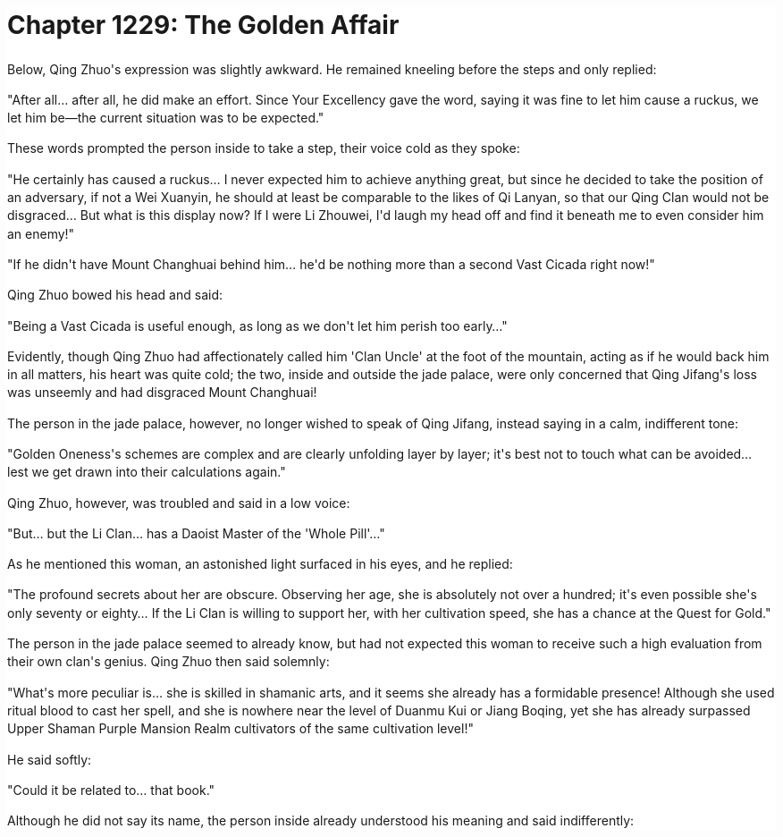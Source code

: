 # Chapter 1229: The Golden Affair

Below, Qing Zhuo's expression was slightly awkward. He remained kneeling before the steps and only replied:

"After all… after all, he did make an effort. Since Your Excellency gave the word, saying it was fine to let him cause a ruckus, we let him be—the current situation was to be expected."

These words prompted the person inside to take a step, their voice cold as they spoke:

"He certainly has caused a ruckus… I never expected him to achieve anything great, but since he decided to take the position of an adversary, if not a Wei Xuanyin, he should at least be comparable to the likes of Qi Lanyan, so that our Qing Clan would not be disgraced… But what is this display now? If I were Li Zhouwei, I'd laugh my head off and find it beneath me to even consider him an enemy!"

"If he didn't have Mount Changhuai behind him… he'd be nothing more than a second Vast Cicada right now!"

Qing Zhuo bowed his head and said:

"Being a Vast Cicada is useful enough, as long as we don't let him perish too early…"

Evidently, though Qing Zhuo had affectionately called him 'Clan Uncle' at the foot of the mountain, acting as if he would back him in all matters, his heart was quite cold; the two, inside and outside the jade palace, were only concerned that Qing Jifang's loss was unseemly and had disgraced Mount Changhuai!

The person in the jade palace, however, no longer wished to speak of Qing Jifang, instead saying in a calm, indifferent tone:

"Golden Oneness's schemes are complex and are clearly unfolding layer by layer; it's best not to touch what can be avoided… lest we get drawn into their calculations again."

Qing Zhuo, however, was troubled and said in a low voice:

"But… but the Li Clan… has a Daoist Master of the 'Whole Pill'…"

As he mentioned this woman, an astonished light surfaced in his eyes, and he replied:

"The profound secrets about her are obscure. Observing her age, she is absolutely not over a hundred; it's even possible she's only seventy or eighty… If the Li Clan is willing to support her, with her cultivation speed, she has a chance at the Quest for Gold."

The person in the jade palace seemed to already know, but had not expected this woman to receive such a high evaluation from their own clan's genius. Qing Zhuo then said solemnly:

"What's more peculiar is… she is skilled in shamanic arts, and it seems she already has a formidable presence! Although she used ritual blood to cast her spell, and she is nowhere near the level of Duanmu Kui or Jiang Boqing, yet she has already surpassed Upper Shaman Purple Mansion Realm cultivators of the same cultivation level!"

He said softly:

"Could it be related to… that book."

Although he did not say its name, the person inside already understood his meaning and said indifferently:
